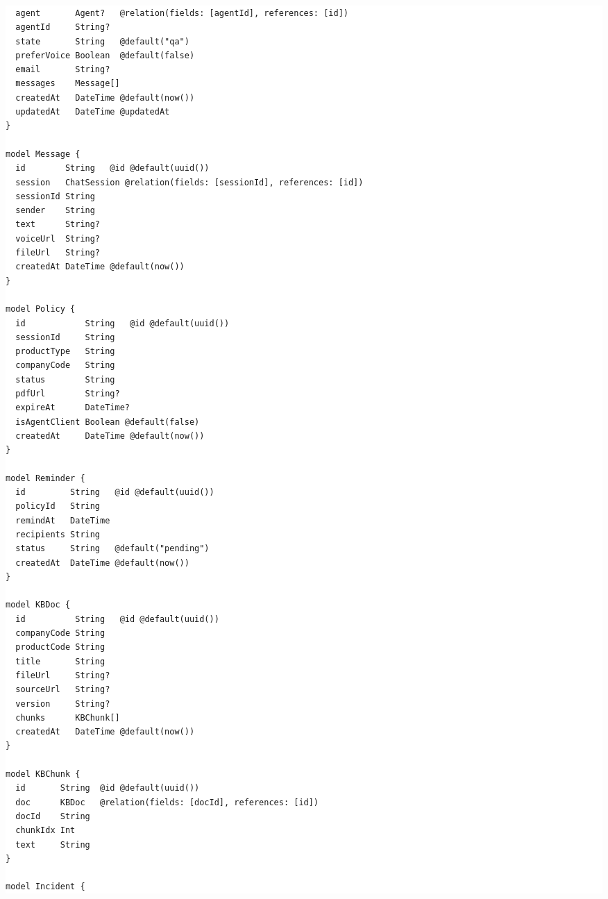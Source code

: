 ```plaintext
  agent       Agent?   @relation(fields: [agentId], references: [id])
  agentId     String?
  state       String   @default("qa")
  preferVoice Boolean  @default(false)
  email       String?
  messages    Message[]
  createdAt   DateTime @default(now())
  updatedAt   DateTime @updatedAt
}

model Message {
  id        String   @id @default(uuid())
  session   ChatSession @relation(fields: [sessionId], references: [id])
  sessionId String
  sender    String
  text      String?
  voiceUrl  String?
  fileUrl   String?
  createdAt DateTime @default(now())
}

model Policy {
  id            String   @id @default(uuid())
  sessionId     String
  productType   String
  companyCode   String
  status        String
  pdfUrl        String?
  expireAt      DateTime?
  isAgentClient Boolean @default(false)
  createdAt     DateTime @default(now())
}

model Reminder {
  id         String   @id @default(uuid())
  policyId   String
  remindAt   DateTime
  recipients String
  status     String   @default("pending")
  createdAt  DateTime @default(now())
}

model KBDoc {
  id          String   @id @default(uuid())
  companyCode String
  productCode String
  title       String
  fileUrl     String?
  sourceUrl   String?
  version     String?
  chunks      KBChunk[]
  createdAt   DateTime @default(now())
}

model KBChunk {
  id       String  @id @default(uuid())
  doc      KBDoc   @relation(fields: [docId], references: [id])
  docId    String
  chunkIdx Int
  text     String
}

model Incident {
```
